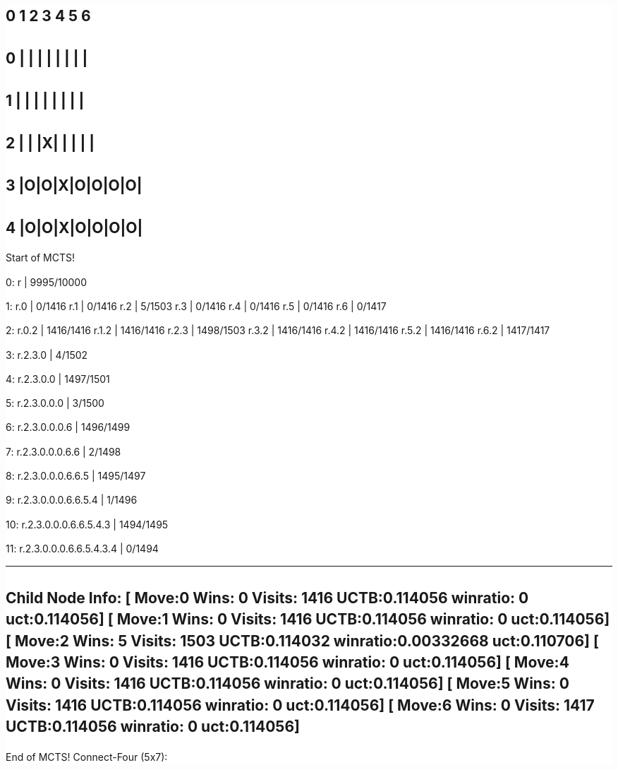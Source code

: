 
   0 1 2 3 4 5 6
  ---------------
0 | | | | | | | |
  ---------------
1 | | | | | | | |
  ---------------
2 | | |X| | | | |
  ---------------
3 |O|O|X|O|O|O|O|
  ---------------
4 |O|O|X|O|O|O|O|
  ---------------

Start of MCTS!

0:               r | 9995/10000

1:             r.0 | 0/1416        r.1 | 0/1416        r.2 | 5/1503        r.3 | 0/1416        r.4 | 0/1416        r.5 | 0/1416        r.6 | 0/1417

2:           r.0.2 | 1416/1416      r.1.2 | 1416/1416      r.2.3 | 1498/1503      r.3.2 | 1416/1416      r.4.2 | 1416/1416      r.5.2 | 1416/1416      r.6.2 | 1417/1417

3:         r.2.3.0 | 4/1502

4:       r.2.3.0.0 | 1497/1501

5:      r.2.3.0.0.0 | 3/1500

6:      r.2.3.0.0.0.6 | 1496/1499

7:      r.2.3.0.0.0.6.6 | 2/1498

8:      r.2.3.0.0.0.6.6.5 | 1495/1497

9:      r.2.3.0.0.0.6.6.5.4 | 1/1496

10:     r.2.3.0.0.0.6.6.5.4.3 | 1494/1495

11:     r.2.3.0.0.0.6.6.5.4.3.4 | 0/1494


-----------------------
Child Node Info:
[ Move:0          Wins:       0        Visits:    1416          UCTB:0.114056      winratio:       0           uct:0.114056]
[ Move:1          Wins:       0        Visits:    1416          UCTB:0.114056      winratio:       0           uct:0.114056]
[ Move:2          Wins:       5        Visits:    1503          UCTB:0.114032      winratio:0.00332668           uct:0.110706]
[ Move:3          Wins:       0        Visits:    1416          UCTB:0.114056      winratio:       0           uct:0.114056]
[ Move:4          Wins:       0        Visits:    1416          UCTB:0.114056      winratio:       0           uct:0.114056]
[ Move:5          Wins:       0        Visits:    1416          UCTB:0.114056      winratio:       0           uct:0.114056]
[ Move:6          Wins:       0        Visits:    1417          UCTB:0.114056      winratio:       0           uct:0.114056]
-----------------------
End of MCTS!
Connect-Four (5x7):

